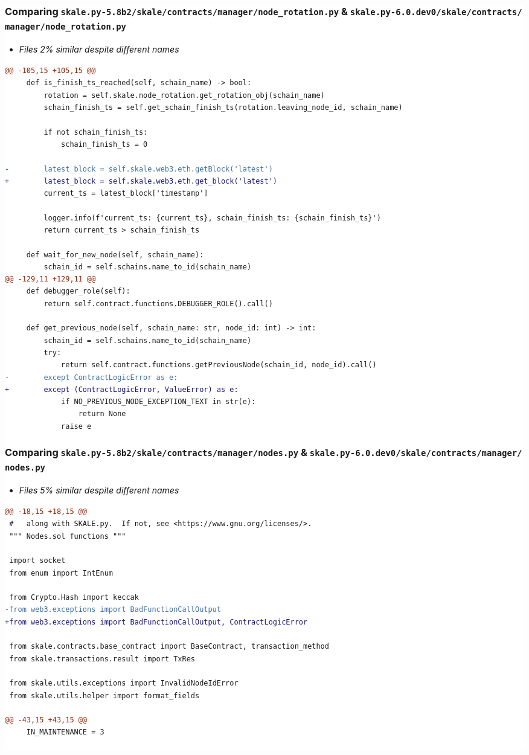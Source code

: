 ### Comparing `skale.py-5.8b2/skale/contracts/manager/node_rotation.py` & `skale.py-6.0.dev0/skale/contracts/manager/node_rotation.py`

 * *Files 2% similar despite different names*

```diff
@@ -105,15 +105,15 @@
     def is_finish_ts_reached(self, schain_name) -> bool:
         rotation = self.skale.node_rotation.get_rotation_obj(schain_name)
         schain_finish_ts = self.get_schain_finish_ts(rotation.leaving_node_id, schain_name)
 
         if not schain_finish_ts:
             schain_finish_ts = 0
 
-        latest_block = self.skale.web3.eth.getBlock('latest')
+        latest_block = self.skale.web3.eth.get_block('latest')
         current_ts = latest_block['timestamp']
 
         logger.info(f'current_ts: {current_ts}, schain_finish_ts: {schain_finish_ts}')
         return current_ts > schain_finish_ts
 
     def wait_for_new_node(self, schain_name):
         schain_id = self.schains.name_to_id(schain_name)
@@ -129,11 +129,11 @@
     def debugger_role(self):
         return self.contract.functions.DEBUGGER_ROLE().call()
 
     def get_previous_node(self, schain_name: str, node_id: int) -> int:
         schain_id = self.schains.name_to_id(schain_name)
         try:
             return self.contract.functions.getPreviousNode(schain_id, node_id).call()
-        except ContractLogicError as e:
+        except (ContractLogicError, ValueError) as e:
             if NO_PREVIOUS_NODE_EXCEPTION_TEXT in str(e):
                 return None
             raise e
```

### Comparing `skale.py-5.8b2/skale/contracts/manager/nodes.py` & `skale.py-6.0.dev0/skale/contracts/manager/nodes.py`

 * *Files 5% similar despite different names*

```diff
@@ -18,15 +18,15 @@
 #   along with SKALE.py.  If not, see <https://www.gnu.org/licenses/>.
 """ Nodes.sol functions """
 
 import socket
 from enum import IntEnum
 
 from Crypto.Hash import keccak
-from web3.exceptions import BadFunctionCallOutput
+from web3.exceptions import BadFunctionCallOutput, ContractLogicError
 
 from skale.contracts.base_contract import BaseContract, transaction_method
 from skale.transactions.result import TxRes
 
 from skale.utils.exceptions import InvalidNodeIdError
 from skale.utils.helper import format_fields
 
@@ -43,15 +43,15 @@
     IN_MAINTENANCE = 3
 
```